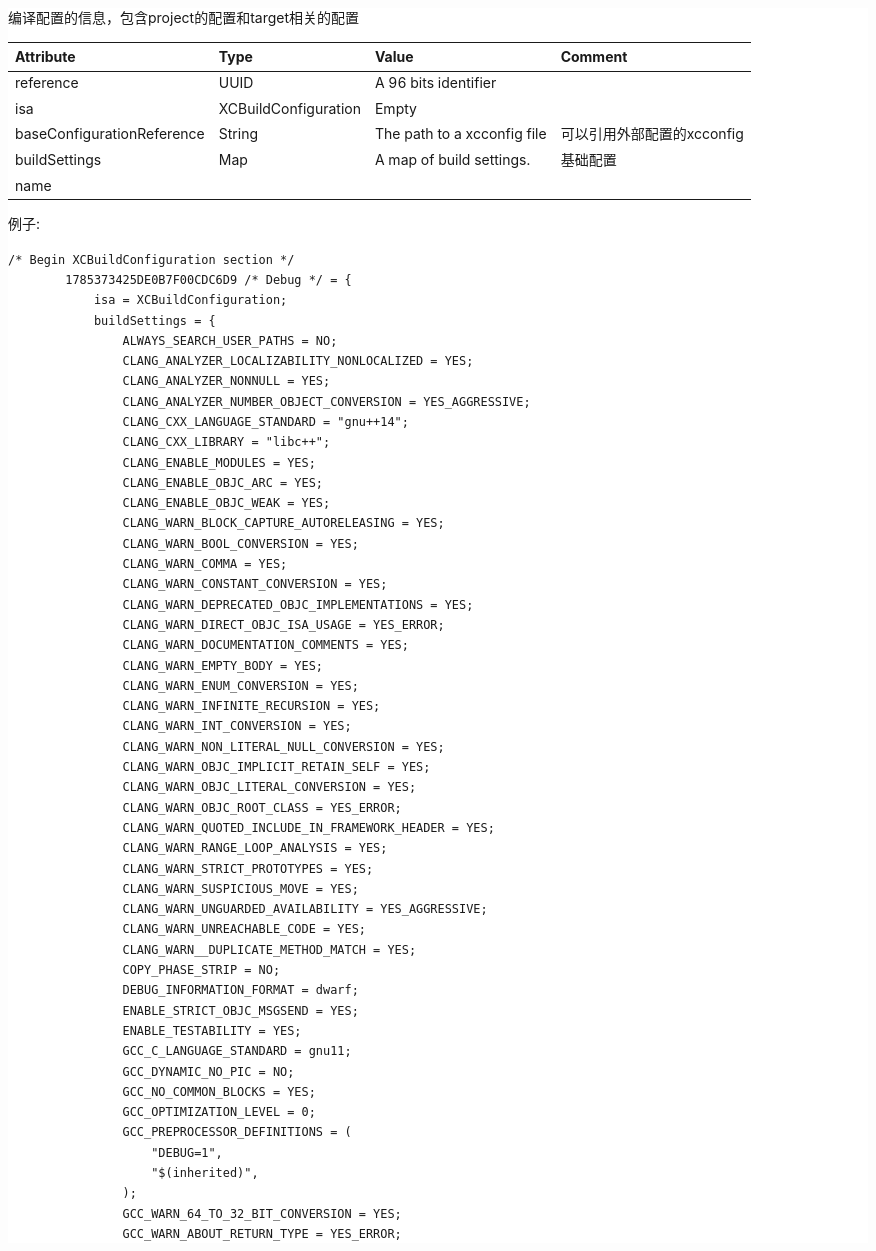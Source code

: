 编译配置的信息，包含project的配置和target相关的配置

| **Attribute** | **Type** | **Value** | **Comment** |
| :--- | :--- | :--- | :--- |
| reference | UUID | A 96 bits identifier |  |
| isa | XCBuildConfiguration | Empty |  |
| baseConfigurationReference | String | The path to a xcconfig file | 可以引用外部配置的xcconfig |
| buildSettings | Map | A map of build settings. | 基础配置 |
| name |  |  |  |

例子:

```text
/* Begin XCBuildConfiguration section */
        1785373425DE0B7F00CDC6D9 /* Debug */ = {
            isa = XCBuildConfiguration;
            buildSettings = {
                ALWAYS_SEARCH_USER_PATHS = NO;
                CLANG_ANALYZER_LOCALIZABILITY_NONLOCALIZED = YES;
                CLANG_ANALYZER_NONNULL = YES;
                CLANG_ANALYZER_NUMBER_OBJECT_CONVERSION = YES_AGGRESSIVE;
                CLANG_CXX_LANGUAGE_STANDARD = "gnu++14";
                CLANG_CXX_LIBRARY = "libc++";
                CLANG_ENABLE_MODULES = YES;
                CLANG_ENABLE_OBJC_ARC = YES;
                CLANG_ENABLE_OBJC_WEAK = YES;
                CLANG_WARN_BLOCK_CAPTURE_AUTORELEASING = YES;
                CLANG_WARN_BOOL_CONVERSION = YES;
                CLANG_WARN_COMMA = YES;
                CLANG_WARN_CONSTANT_CONVERSION = YES;
                CLANG_WARN_DEPRECATED_OBJC_IMPLEMENTATIONS = YES;
                CLANG_WARN_DIRECT_OBJC_ISA_USAGE = YES_ERROR;
                CLANG_WARN_DOCUMENTATION_COMMENTS = YES;
                CLANG_WARN_EMPTY_BODY = YES;
                CLANG_WARN_ENUM_CONVERSION = YES;
                CLANG_WARN_INFINITE_RECURSION = YES;
                CLANG_WARN_INT_CONVERSION = YES;
                CLANG_WARN_NON_LITERAL_NULL_CONVERSION = YES;
                CLANG_WARN_OBJC_IMPLICIT_RETAIN_SELF = YES;
                CLANG_WARN_OBJC_LITERAL_CONVERSION = YES;
                CLANG_WARN_OBJC_ROOT_CLASS = YES_ERROR;
                CLANG_WARN_QUOTED_INCLUDE_IN_FRAMEWORK_HEADER = YES;
                CLANG_WARN_RANGE_LOOP_ANALYSIS = YES;
                CLANG_WARN_STRICT_PROTOTYPES = YES;
                CLANG_WARN_SUSPICIOUS_MOVE = YES;
                CLANG_WARN_UNGUARDED_AVAILABILITY = YES_AGGRESSIVE;
                CLANG_WARN_UNREACHABLE_CODE = YES;
                CLANG_WARN__DUPLICATE_METHOD_MATCH = YES;
                COPY_PHASE_STRIP = NO;
                DEBUG_INFORMATION_FORMAT = dwarf;
                ENABLE_STRICT_OBJC_MSGSEND = YES;
                ENABLE_TESTABILITY = YES;
                GCC_C_LANGUAGE_STANDARD = gnu11;
                GCC_DYNAMIC_NO_PIC = NO;
                GCC_NO_COMMON_BLOCKS = YES;
                GCC_OPTIMIZATION_LEVEL = 0;
                GCC_PREPROCESSOR_DEFINITIONS = (
                    "DEBUG=1",
                    "$(inherited)",
                );
                GCC_WARN_64_TO_32_BIT_CONVERSION = YES;
                GCC_WARN_ABOUT_RETURN_TYPE = YES_ERROR;
```